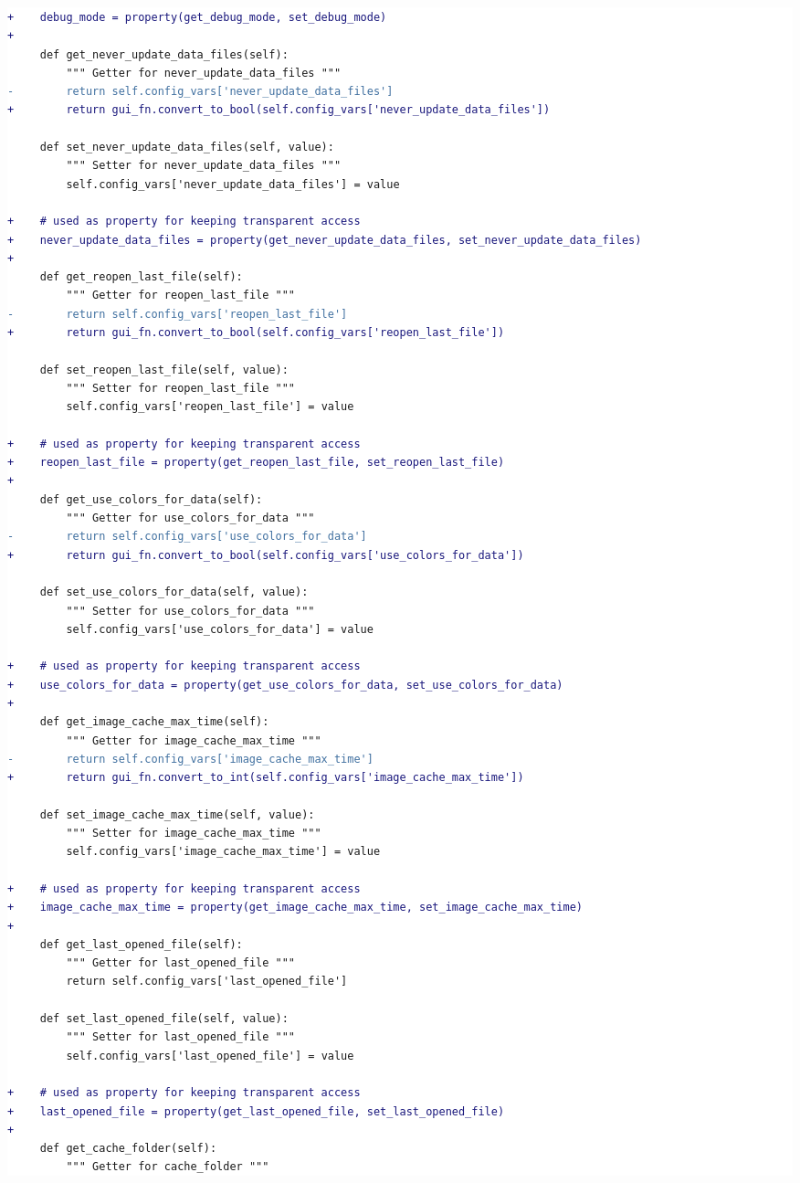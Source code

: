 ```diff
+    debug_mode = property(get_debug_mode, set_debug_mode)
+
     def get_never_update_data_files(self):
         """ Getter for never_update_data_files """
-        return self.config_vars['never_update_data_files']
+        return gui_fn.convert_to_bool(self.config_vars['never_update_data_files'])
 
     def set_never_update_data_files(self, value):
         """ Setter for never_update_data_files """
         self.config_vars['never_update_data_files'] = value
 
+    # used as property for keeping transparent access
+    never_update_data_files = property(get_never_update_data_files, set_never_update_data_files)
+
     def get_reopen_last_file(self):
         """ Getter for reopen_last_file """
-        return self.config_vars['reopen_last_file']
+        return gui_fn.convert_to_bool(self.config_vars['reopen_last_file'])
 
     def set_reopen_last_file(self, value):
         """ Setter for reopen_last_file """
         self.config_vars['reopen_last_file'] = value
 
+    # used as property for keeping transparent access
+    reopen_last_file = property(get_reopen_last_file, set_reopen_last_file)
+
     def get_use_colors_for_data(self):
         """ Getter for use_colors_for_data """
-        return self.config_vars['use_colors_for_data']
+        return gui_fn.convert_to_bool(self.config_vars['use_colors_for_data'])
 
     def set_use_colors_for_data(self, value):
         """ Setter for use_colors_for_data """
         self.config_vars['use_colors_for_data'] = value
 
+    # used as property for keeping transparent access
+    use_colors_for_data = property(get_use_colors_for_data, set_use_colors_for_data)
+
     def get_image_cache_max_time(self):
         """ Getter for image_cache_max_time """
-        return self.config_vars['image_cache_max_time']
+        return gui_fn.convert_to_int(self.config_vars['image_cache_max_time'])
 
     def set_image_cache_max_time(self, value):
         """ Setter for image_cache_max_time """
         self.config_vars['image_cache_max_time'] = value
 
+    # used as property for keeping transparent access
+    image_cache_max_time = property(get_image_cache_max_time, set_image_cache_max_time)
+
     def get_last_opened_file(self):
         """ Getter for last_opened_file """
         return self.config_vars['last_opened_file']
 
     def set_last_opened_file(self, value):
         """ Setter for last_opened_file """
         self.config_vars['last_opened_file'] = value
 
+    # used as property for keeping transparent access
+    last_opened_file = property(get_last_opened_file, set_last_opened_file)
+
     def get_cache_folder(self):
         """ Getter for cache_folder """
```